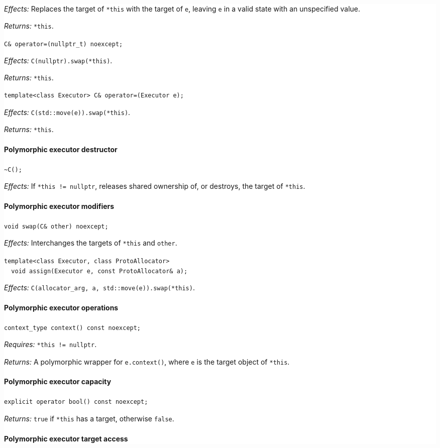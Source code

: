 *Effects:* Replaces the target of `*this` with the target of `e`, leaving `e` in a valid state with an unspecified value.

*Returns:* `*this`.

```
C& operator=(nullptr_t) noexcept;
```

*Effects:* `C(nullptr).swap(*this)`.

*Returns:* `*this`.

```
template<class Executor> C& operator=(Executor e);
```

*Effects:* `C(std::move(e)).swap(*this)`.

*Returns:* `*this`.

#### Polymorphic executor destructor

```
~C();
```

*Effects:* If `*this != nullptr`, releases shared ownership of, or destroys, the target of `*this`.

#### Polymorphic executor modifiers

```
void swap(C& other) noexcept;
```

*Effects:* Interchanges the targets of `*this` and `other`.

```
template<class Executor, class ProtoAllocator>
  void assign(Executor e, const ProtoAllocator& a);
```

*Effects:* `C(allocator_arg, a, std::move(e)).swap(*this)`.

#### Polymorphic executor operations

```
context_type context() const noexcept;
```

*Requires:* `*this != nullptr`.

*Returns:* A polymorphic wrapper for `e.context()`, where `e` is the target object of `*this`.

#### Polymorphic executor capacity

```
explicit operator bool() const noexcept;
```

*Returns:* `true` if `*this` has a target, otherwise `false`.

#### Polymorphic executor target access
